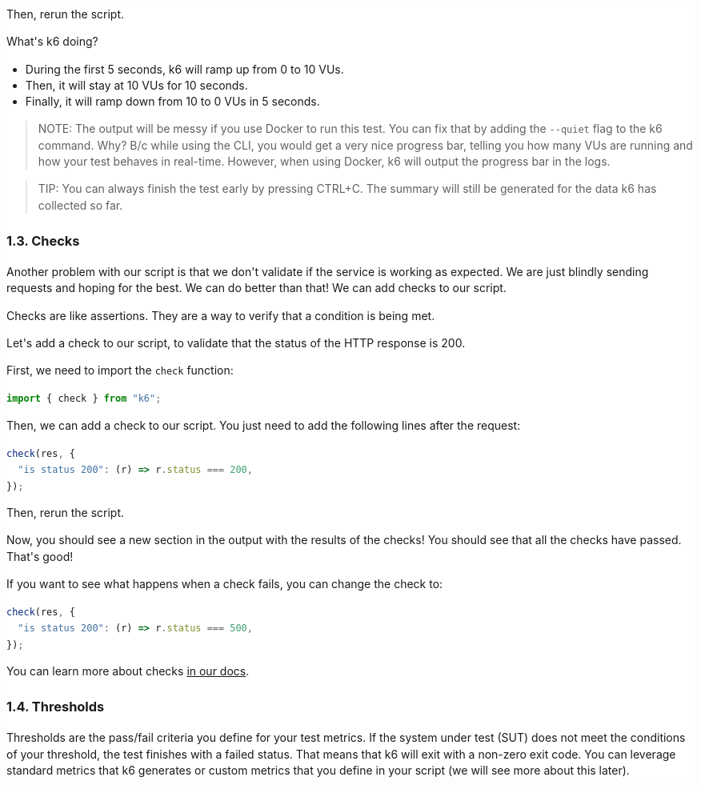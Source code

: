 Then, rerun the script.

What's k6 doing?

- During the first 5 seconds, k6 will ramp up from 0 to 10 VUs.
- Then, it will stay at 10 VUs for 10 seconds.
- Finally, it will ramp down from 10 to 0 VUs in 5 seconds.

> NOTE: The output will be messy if you use Docker to run this test. You can fix that by adding the `--quiet` flag to the k6 command. Why? B/c while using the CLI, you would get a very nice progress bar, telling you how many VUs are running and how your test behaves in real-time. However, when using Docker, k6 will output the progress bar in the logs.

> TIP: You can always finish the test early by pressing CTRL+C. The summary will still be generated for the data k6 has collected so far.

### 1.3. Checks

Another problem with our script is that we don't validate if the service is working as expected. We are just blindly sending requests and hoping for the best. We can do better than that! We can add checks to our script.

Checks are like assertions. They are a way to verify that a condition is being met.

Let's add a check to our script, to validate that the status of the HTTP response is 200.

First, we need to import the `check` function:

```javascript
import { check } from "k6";
```

Then, we can add a check to our script. You just need to add the following lines after the request:

```javascript
check(res, {
  "is status 200": (r) => r.status === 200,
});
```

Then, rerun the script.

Now, you should see a new section in the output with the results of the checks! You should see that all the checks have passed. That's good!

If you want to see what happens when a check fails, you can change the check to:

```javascript
check(res, {
  "is status 200": (r) => r.status === 500,
});
```

You can learn more about checks [in our docs](https://k6.io/docs/using-k6/checks/).

### 1.4. Thresholds

Thresholds are the pass/fail criteria you define for your test metrics. If the system under test (SUT) does not meet the conditions of your threshold, the test finishes with a failed status. That means that k6 will exit with a non-zero exit code. You can leverage standard metrics that k6 generates or custom metrics that you define in your script (we will see more about this later).
